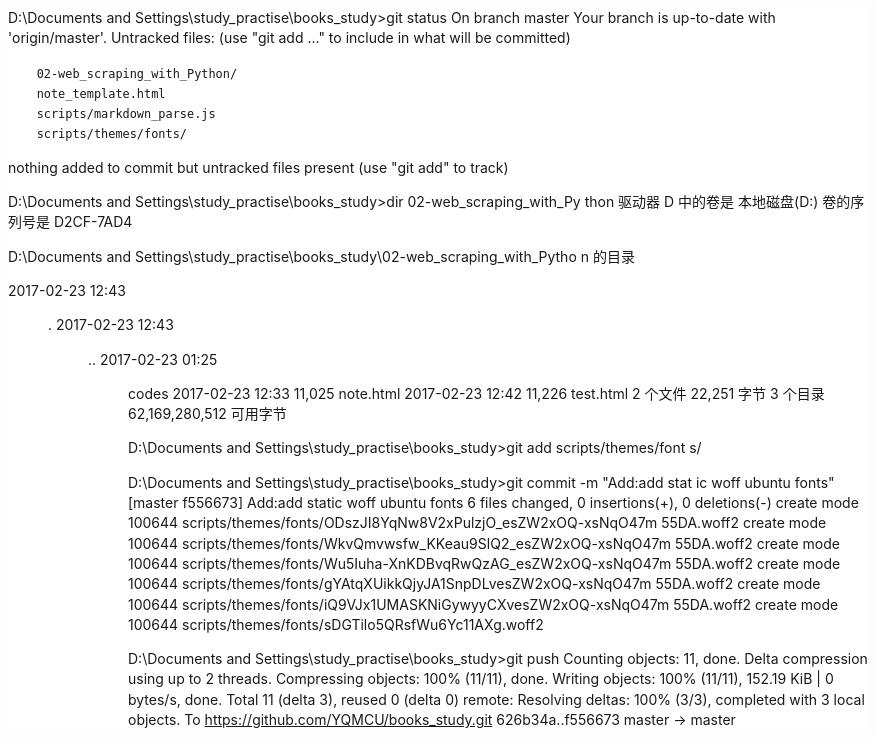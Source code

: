 D:\Documents and Settings\study_practise\books_study>git status
On branch master
Your branch is up-to-date with 'origin/master'.
Untracked files:
  (use "git add <file>..." to include in what will be committed)

        02-web_scraping_with_Python/
        note_template.html
        scripts/markdown_parse.js
        scripts/themes/fonts/

nothing added to commit but untracked files present (use "git add" to track)

D:\Documents and Settings\study_practise\books_study>dir 02-web_scraping_with_Py
thon
 驱动器 D 中的卷是 本地磁盘(D:)
 卷的序列号是 D2CF-7AD4

 D:\Documents and Settings\study_practise\books_study\02-web_scraping_with_Pytho
n 的目录

2017-02-23  12:43    <DIR>          .
2017-02-23  12:43    <DIR>          ..
2017-02-23  01:25    <DIR>          codes
2017-02-23  12:33            11,025 note.html
2017-02-23  12:42            11,226 test.html
               2 个文件         22,251 字节
               3 个目录 62,169,280,512 可用字节

D:\Documents and Settings\study_practise\books_study>git add scripts/themes/font
s/

D:\Documents and Settings\study_practise\books_study>git commit -m "Add:add stat
ic woff  ubuntu fonts"
[master f556673] Add:add static woff  ubuntu fonts
 6 files changed, 0 insertions(+), 0 deletions(-)
 create mode 100644 scripts/themes/fonts/ODszJI8YqNw8V2xPulzjO_esZW2xOQ-xsNqO47m
55DA.woff2
 create mode 100644 scripts/themes/fonts/WkvQmvwsfw_KKeau9SlQ2_esZW2xOQ-xsNqO47m
55DA.woff2
 create mode 100644 scripts/themes/fonts/Wu5Iuha-XnKDBvqRwQzAG_esZW2xOQ-xsNqO47m
55DA.woff2
 create mode 100644 scripts/themes/fonts/gYAtqXUikkQjyJA1SnpDLvesZW2xOQ-xsNqO47m
55DA.woff2
 create mode 100644 scripts/themes/fonts/iQ9VJx1UMASKNiGywyyCXvesZW2xOQ-xsNqO47m
55DA.woff2
 create mode 100644 scripts/themes/fonts/sDGTilo5QRsfWu6Yc11AXg.woff2

D:\Documents and Settings\study_practise\books_study>git push
Counting objects: 11, done.
Delta compression using up to 2 threads.
Compressing objects: 100% (11/11), done.
Writing objects: 100% (11/11), 152.19 KiB | 0 bytes/s, done.
Total 11 (delta 3), reused 0 (delta 0)
remote: Resolving deltas: 100% (3/3), completed with 3 local objects.
To https://github.com/YQMCU/books_study.git
   626b34a..f556673  master -> master
